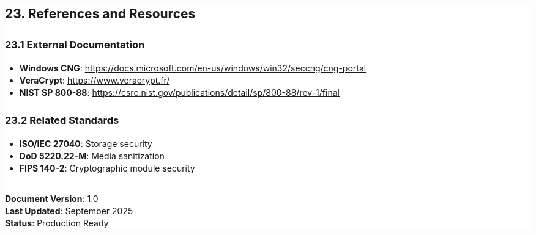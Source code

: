 
## 23. References and Resources

### 23.1 External Documentation

- **Windows CNG**: https://docs.microsoft.com/en-us/windows/win32/seccng/cng-portal
- **VeraCrypt**: https://www.veracrypt.fr/
- **NIST SP 800-88**: https://csrc.nist.gov/publications/detail/sp/800-88/rev-1/final

### 23.2 Related Standards

- **ISO/IEC 27040**: Storage security
- **DoD 5220.22-M**: Media sanitization
- **FIPS 140-2**: Cryptographic module security

---

**Document Version**: 1.0  
**Last Updated**: September 2025  
**Status**: Production Ready